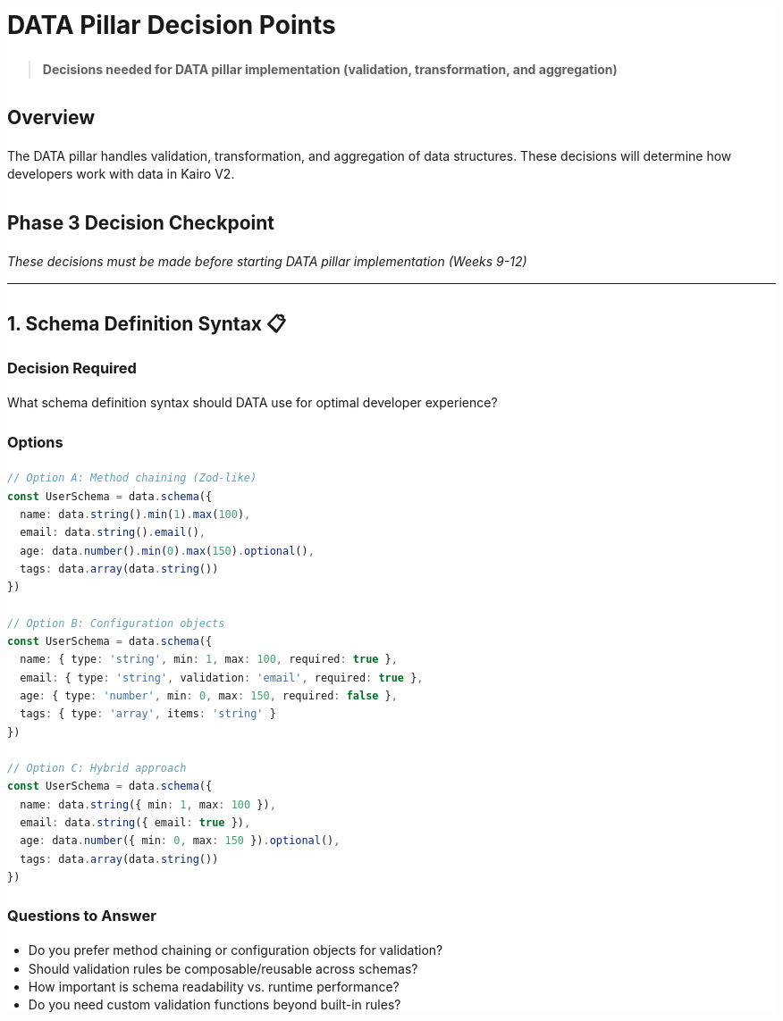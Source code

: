# DATA Pillar Decision Points

> **Decisions needed for DATA pillar implementation (validation, transformation, and aggregation)**

## Overview

The DATA pillar handles validation, transformation, and aggregation of data structures. These decisions will determine how developers work with data in Kairo V2.

## **Phase 3 Decision Checkpoint** 
*These decisions must be made before starting DATA pillar implementation (Weeks 9-12)*

---

## **1. Schema Definition Syntax** 📋

### **Decision Required**
What schema definition syntax should DATA use for optimal developer experience?

### **Options**
```typescript
// Option A: Method chaining (Zod-like)
const UserSchema = data.schema({
  name: data.string().min(1).max(100),
  email: data.string().email(),
  age: data.number().min(0).max(150).optional(),
  tags: data.array(data.string())
})

// Option B: Configuration objects
const UserSchema = data.schema({
  name: { type: 'string', min: 1, max: 100, required: true },
  email: { type: 'string', validation: 'email', required: true },
  age: { type: 'number', min: 0, max: 150, required: false },
  tags: { type: 'array', items: 'string' }
})

// Option C: Hybrid approach
const UserSchema = data.schema({
  name: data.string({ min: 1, max: 100 }),
  email: data.string({ email: true }),
  age: data.number({ min: 0, max: 150 }).optional(),
  tags: data.array(data.string())
})
```

### **Questions to Answer**
- Do you prefer method chaining or configuration objects for validation?
- Should validation rules be composable/reusable across schemas?
- How important is schema readability vs. runtime performance?
- Do you need custom validation functions beyond built-in rules?
